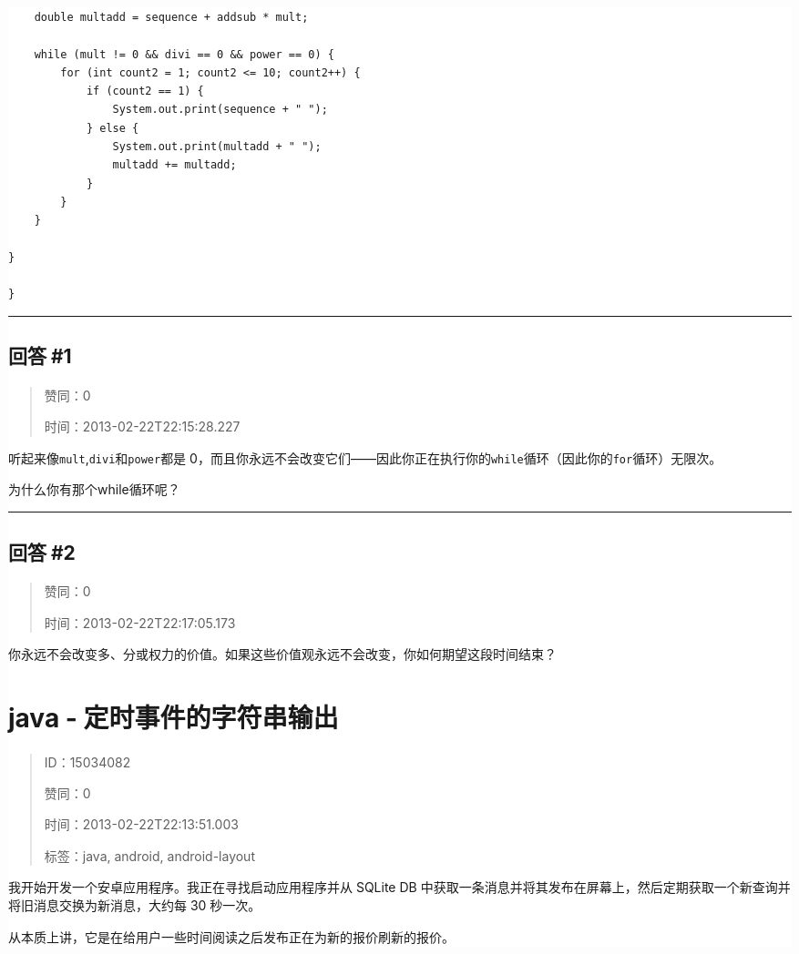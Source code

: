 ```
    double multadd = sequence + addsub * mult;

    while (mult != 0 && divi == 0 && power == 0) {
        for (int count2 = 1; count2 <= 10; count2++) {
            if (count2 == 1) {
                System.out.print(sequence + " ");
            } else {
                System.out.print(multadd + " ");
                multadd += multadd;
            }
        }
    }

}

} 
```

* * *

## 回答 #1

> 赞同：0
> 
> 时间：2013-02-22T22:15:28.227

听起来像`mult`,`divi`和`power`都是 0，而且你永远不会改变它们——因此你正在执行你的`while`循环（因此你的`for`循环）无限次。

为什么你有那个while循环呢？

* * *

## 回答 #2

> 赞同：0
> 
> 时间：2013-02-22T22:17:05.173

你永远不会改变多、分或权力的价值。如果这些价值观永远不会改变，你如何期望这段时间结束？

# java - 定时事件的字符串输出

> ID：15034082
> 
> 赞同：0
> 
> 时间：2013-02-22T22:13:51.003
> 
> 标签：java, android, android-layout

我开始开发一个安卓应用程序。我正在寻找启动应用程序并从 SQLite DB 中获取一条消息并将其发布在屏幕上，然后定期获取一个新查询并将旧消息交换为新消息，大约每 30 秒一次。

从本质上讲，它是在给用户一些时间阅读之后发布正在为新的报价刷新的报价。
